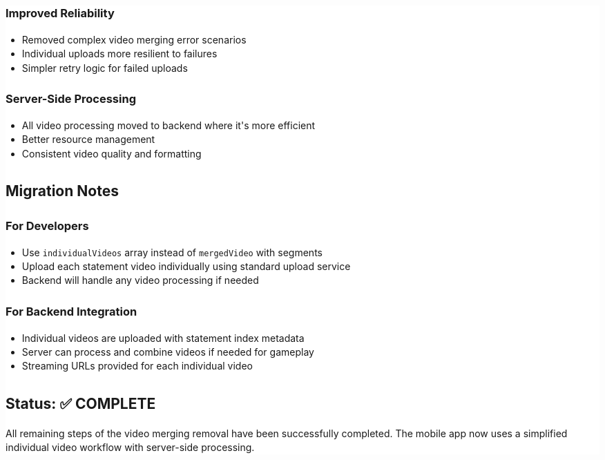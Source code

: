 ### Improved Reliability
- Removed complex video merging error scenarios
- Individual uploads more resilient to failures
- Simpler retry logic for failed uploads

### Server-Side Processing
- All video processing moved to backend where it's more efficient
- Better resource management
- Consistent video quality and formatting

## Migration Notes

### For Developers
- Use `individualVideos` array instead of `mergedVideo` with segments
- Upload each statement video individually using standard upload service
- Backend will handle any video processing if needed

### For Backend Integration
- Individual videos are uploaded with statement index metadata
- Server can process and combine videos if needed for gameplay
- Streaming URLs provided for each individual video

## Status: ✅ COMPLETE
All remaining steps of the video merging removal have been successfully completed. The mobile app now uses a simplified individual video workflow with server-side processing.
